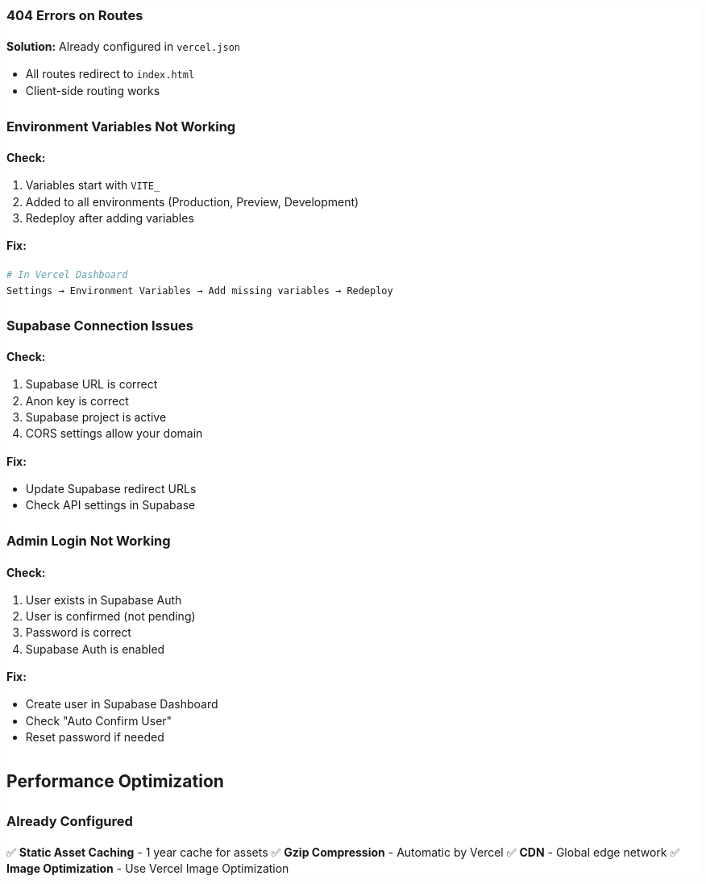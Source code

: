 ### 404 Errors on Routes

**Solution:** Already configured in `vercel.json`
- All routes redirect to `index.html`
- Client-side routing works

### Environment Variables Not Working

**Check:**
1. Variables start with `VITE_`
2. Added to all environments (Production, Preview, Development)
3. Redeploy after adding variables

**Fix:**
```bash
# In Vercel Dashboard
Settings → Environment Variables → Add missing variables → Redeploy
```

### Supabase Connection Issues

**Check:**
1. Supabase URL is correct
2. Anon key is correct
3. Supabase project is active
4. CORS settings allow your domain

**Fix:**
- Update Supabase redirect URLs
- Check API settings in Supabase

### Admin Login Not Working

**Check:**
1. User exists in Supabase Auth
2. User is confirmed (not pending)
3. Password is correct
4. Supabase Auth is enabled

**Fix:**
- Create user in Supabase Dashboard
- Check "Auto Confirm User"
- Reset password if needed

## Performance Optimization

### Already Configured

✅ **Static Asset Caching** - 1 year cache for assets
✅ **Gzip Compression** - Automatic by Vercel
✅ **CDN** - Global edge network
✅ **Image Optimization** - Use Vercel Image Optimization
